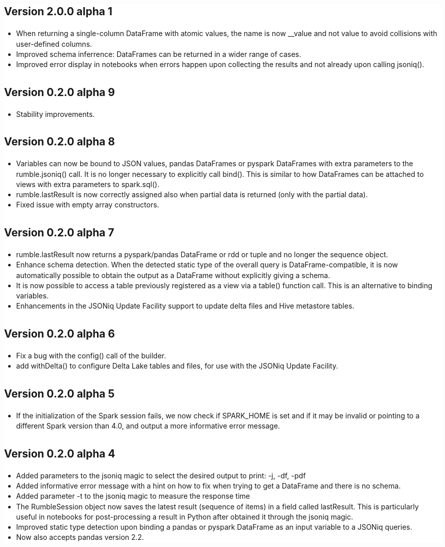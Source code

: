 ## Version 2.0.0 alpha 1
- When returning a single-column DataFrame with atomic values, the name is now __value and not value to avoid collisions with user-defined columns.
- Improved schema inferrence: DataFrames can be returned in a wider range of cases.
- Improved error display in notebooks when errors happen upon collecting the results and not already upon calling jsoniq().

## Version 0.2.0 alpha 9
- Stability improvements.

## Version 0.2.0 alpha 8
- Variables can now be bound to JSON values, pandas DataFrames or pyspark DataFrames with extra parameters to the rumble.jsoniq() call. It is no longer necessary to explicitly call bind(). This is similar to how DataFrames can be attached to views with extra parameters to spark.sql().
- rumble.lastResult is now correctly assigned also when partial data is returned (only with the partial data).
- Fixed issue with empty array constructors.

## Version 0.2.0 alpha 7
- rumble.lastResult now returns a pyspark/pandas DataFrame or rdd or tuple and no longer the sequence object.
- Enhance schema detection. When the detected static type of the overall query is DataFrame-compatible, it is now automatically possible to obtain the output as a DataFrame without explicitly giving a schema.
- It is now possible to access a table previously registered as a view via a table() function call. This is an alternative to binding variables.
- Enhancements in the JSONiq Update Facility support to update delta files and Hive metastore tables.

## Version 0.2.0 alpha 6
- Fix a bug with the config() call of the builder.
- add withDelta() to configure Delta Lake tables and files, for use with the JSONiq Update Facility.

## Version 0.2.0 alpha 5
- If the initialization of the Spark session fails, we now check if SPARK_HOME is set and if it may be invalid or pointing to a different Spark version than 4.0, and output a more informative error message. 

## Version 0.2.0 alpha 4
- Added parameters to the jsoniq magic to select the desired output to print: -j, -df, -pdf
- Added informative error message with a hint on how to fix when trying to get a DataFrame and there is no schema.
- Added parameter -t to the jsoniq magic to measure the response time
- The RumbleSession object now saves the latest result (sequence of items) in a field called lastResult. This is particularly useful in notebooks for post-processing a result in Python after obtained it through the jsoniq magic.
- Improved static type detection upon binding a pandas or pyspark DataFrame as an input variable to a JSONiq queries.
- Now also accepts pandas version 2.2.

